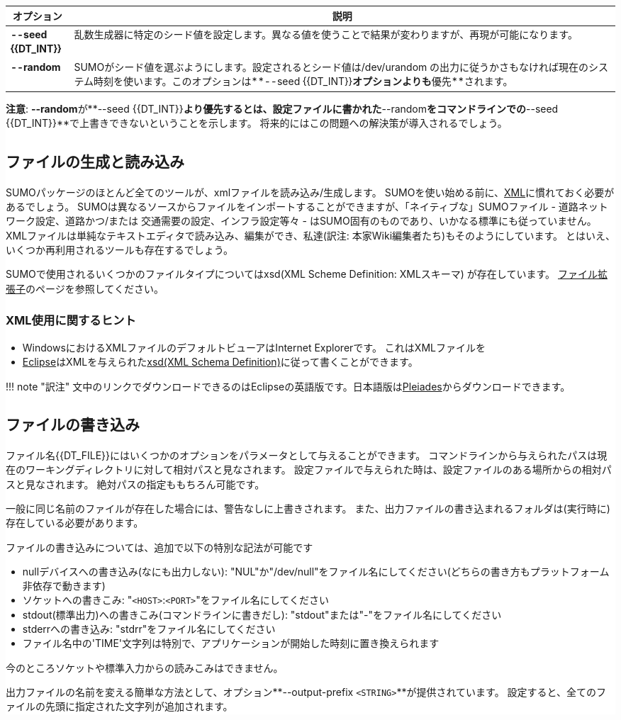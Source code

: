 |オプション|説明|
|---|---|
**--seed {{DT_INT}}**|乱数生成器に特定のシード値を設定します。異なる値を使うことで結果が変わりますが、再現が可能になります。
**--random**|SUMOがシード値を選ぶようにします。設定されるとシード値は/dev/urandom の出力に従うかさもなければ現在のシステム時刻を使います。このオプションは**--seed {{DT_INT}}**オプションよりも**優先**されます。

**注意**: **--random**が**--seed {{DT_INT}}**より優先するとは、設定ファイルに書かれた**--random**をコマンドラインでの**--seed {{DT_INT}}**で上書きできないということを示します。
将来的にはこの問題への解決策が導入されるでしょう。

## ファイルの生成と読み込み

SUMOパッケージのほとんど全てのツールが、xmlファイルを読み込み/生成します。
SUMOを使い始める前に、[XML](https://ja.wikipedia.org/wiki/Extensible_Markup_Language)に慣れておく必要があるでしょう。
SUMOは異なるソースからファイルをインポートすることができますが、「ネイティブな」SUMOファイル - 道路ネットワーク設定、道路かつ/または 交通需要の設定、インフラ設定等々 - はSUMO固有のものであり、いかなる標準にも従っていません。
XMLファイルは単純なテキストエディタで読み込み、編集ができ、私達(訳注: 本家Wiki編集者たち)もそのようにしています。
とはいえ、いくつか再利用されるツールも存在するでしょう。

SUMOで使用されるいくつかのファイルタイプについてはxsd(XML Scheme Definition: XMLスキーマ) が存在しています。
[ファイル拡張子]()のページを参照してください。

### XML使用に関するヒント

- WindowsにおけるXMLファイルのデフォルトビューアはInternet Explorerです。
これはXMLファイルを
- [Eclipse](https://www.eclipse.org/downloads/)はXMLを与えられた[xsd(XML Schema Definition)](https://ja.wikipedia.org/wiki/XML_Schema)に従って書くことができます。

!!! note "訳注"
    文中のリンクでダウンロードできるのはEclipseの英語版です。日本語版は[Pleiades](http://mergedoc.osdn.jp/)からダウンロードできます。


## ファイルの書き込み

ファイル名{{DT_FILE}}にはいくつかのオプションをパラメータとして与えることができます。
コマンドラインから与えられたパスは現在のワーキングディレクトリに対して相対パスと見なされます。
設定ファイルで与えられた時は、設定ファイルのある場所からの相対パスと見なされます。
絶対パスの指定ももちろん可能です。

一般に同じ名前のファイルが存在した場合には、警告なしに上書きされます。
また、出力ファイルの書き込まれるフォルダは(実行時に)存在している必要があります。

ファイルの書き込みについては、追加で以下の特別な記法が可能です

- nullデバイスへの書き込み(なにも出力しない): "NUL"か"/dev/null"をファイル名にしてください(どちらの書き方もプラットフォーム非依存で動きます)
- ソケットへの書きこみ: "`<HOST>`:`<PORT>`"をファイル名にしてください
- stdout(標準出力)への書きこみ(コマンドラインに書きだし): "stdout"または"-"をファイル名にしてください
- stderrへの書き込み: "stdrr"をファイル名にしてください
- ファイル名中の'TIME'文字列は特別で、アプリケーションが開始した時刻に置き換えられます

今のところソケットや標準入力からの読みこみはできません。

出力ファイルの名前を変える簡単な方法として、オプション**--output-prefix `<STRING>`**が提供されています。
設定すると、全てのファイルの先頭に指定された文字列が追加されます。
